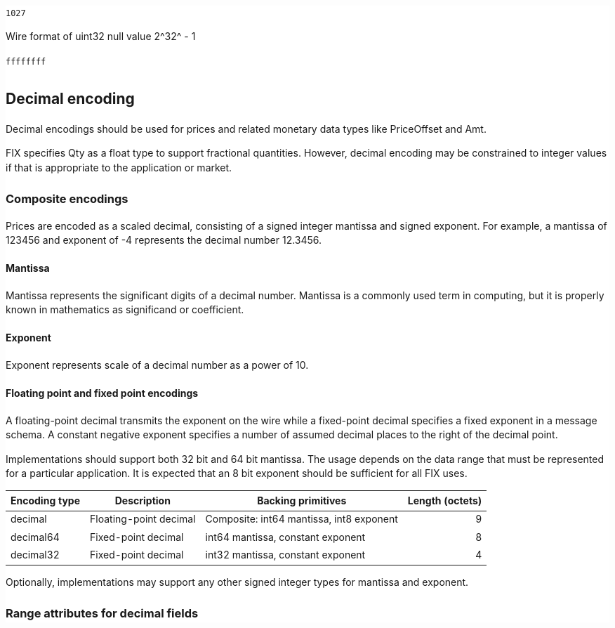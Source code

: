 `1027`

Wire format of uint32 null value 2^32^ - 1

`ffffffff`

## Decimal encoding

Decimal encodings should be used for prices and related monetary data
types like PriceOffset and Amt.

FIX specifies Qty as a float type to support fractional quantities.
However, decimal encoding may be constrained to integer values if that
is appropriate to the application or market.

### Composite encodings

Prices are encoded as a scaled decimal, consisting of a signed integer
mantissa and signed exponent. For example, a mantissa of 123456 and
exponent of -4 represents the decimal number 12.3456.

#### Mantissa

Mantissa represents the significant digits of a decimal number. Mantissa
is a commonly used term in computing, but it is properly known in
mathematics as significand or coefficient.

#### Exponent

Exponent represents scale of a decimal number as a power of 10.

#### Floating point and fixed point encodings

A floating-point decimal transmits the exponent on the wire while a
fixed-point decimal specifies a fixed exponent in a message schema. A
constant negative exponent specifies a number of assumed decimal places
to the right of the decimal point.

Implementations should support both 32 bit and 64 bit mantissa. The
usage depends on the data range that must be represented for a
particular application. It is expected that an 8 bit exponent should be
sufficient for all FIX uses.

| Encoding type | Description            | Backing primitives | Length (octets) |
|---------------|------------------------|--------------------|----------------:|
| decimal       | Floating-point decimal | Composite: int64 mantissa, int8 exponent   | 9               |
| decimal64     | Fixed-point decimal    | int64 mantissa, constant exponent    | 8               |
| decimal32     | Fixed-point decimal    | int32 mantissa, constant exponent     | 4               |

Optionally, implementations may support any other signed integer types
for mantissa and exponent.

### Range attributes for decimal fields
